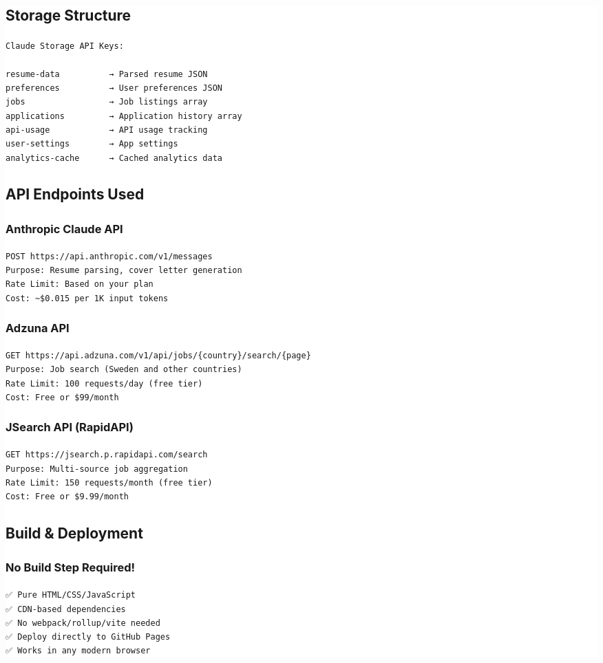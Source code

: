 ## Storage Structure

```
Claude Storage API Keys:

resume-data          → Parsed resume JSON
preferences          → User preferences JSON
jobs                 → Job listings array
applications         → Application history array
api-usage            → API usage tracking
user-settings        → App settings
analytics-cache      → Cached analytics data
```

## API Endpoints Used

### Anthropic Claude API
```
POST https://api.anthropic.com/v1/messages
Purpose: Resume parsing, cover letter generation
Rate Limit: Based on your plan
Cost: ~$0.015 per 1K input tokens
```

### Adzuna API
```
GET https://api.adzuna.com/v1/api/jobs/{country}/search/{page}
Purpose: Job search (Sweden and other countries)
Rate Limit: 100 requests/day (free tier)
Cost: Free or $99/month
```

### JSearch API (RapidAPI)
```
GET https://jsearch.p.rapidapi.com/search
Purpose: Multi-source job aggregation
Rate Limit: 150 requests/month (free tier)
Cost: Free or $9.99/month
```

## Build & Deployment

### No Build Step Required!
```
✅ Pure HTML/CSS/JavaScript
✅ CDN-based dependencies
✅ No webpack/rollup/vite needed
✅ Deploy directly to GitHub Pages
✅ Works in any modern browser
```
